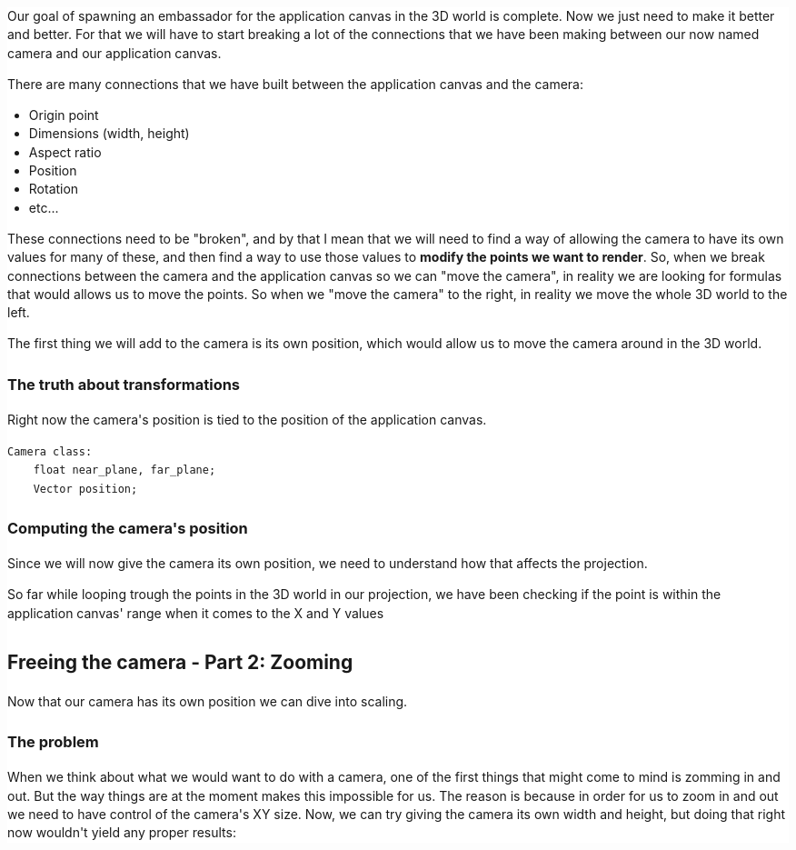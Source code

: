 



Our goal of spawning an embassador for the application canvas in the 3D world is complete. Now we just need to make it better and better. For that we will have to start breaking a lot of the connections that we have been making between our now named camera and our application canvas.

There are many connections that we have built between the application canvas and the camera:
- Origin point
- Dimensions (width, height)
- Aspect ratio
- Position
- Rotation
- etc...

These connections need to be "broken", and by that I mean that we will need to find a way of allowing the camera to have its own values for many of these, and then find a way to use those values to **modify the points we want to render**. So, when we break connections between the camera and the application canvas so we can "move the camera", in reality we are looking for formulas that would allows us to move the points. So when we "move the camera" to the right, in reality we move the whole 3D world to the left.

The first thing we will add to the camera is its own position, which would allow us to move the camera around in the 3D world.

### The truth about transformations



Right now the camera's position is tied to the position of the application canvas.


```
Camera class:
    float near_plane, far_plane;
    Vector position;
```

### Computing the camera's position

Since we will now give the camera its own position, we need to understand how that affects the projection.



So far while looping trough the points in the 3D world in our projection, we have been checking if the point is within the application canvas' range when it comes to the X and Y values




## Freeing the camera - Part 2: Zooming

Now that our camera has its own position we can dive into scaling.

### The problem

When we think about what we would want to do with a camera, one of the first things that might come to mind is zomming in and out. But the way things are at the moment makes this impossible for us. The reason is because in order for us to zoom in and out we need to have control of the camera's XY size. Now, we can try giving the camera its own width and height, but doing that right now wouldn't yield any proper results:
